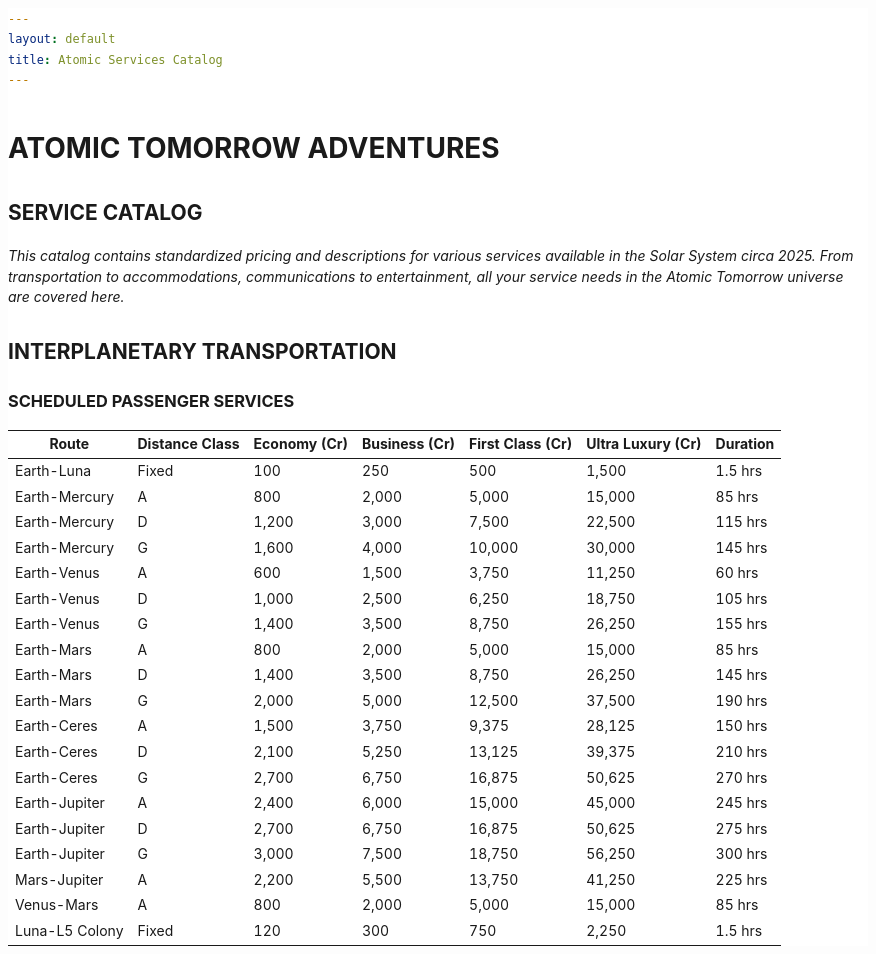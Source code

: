 ```yaml
---
layout: default
title: Atomic Services Catalog
---
```


# ATOMIC TOMORROW ADVENTURES

## SERVICE CATALOG

*This catalog contains standardized pricing and descriptions for various services available in the Solar System circa 2025. From transportation to accommodations, communications to entertainment, all your service needs in the Atomic Tomorrow universe are covered here.*

## INTERPLANETARY TRANSPORTATION

### SCHEDULED PASSENGER SERVICES

| Route | Distance Class | Economy (Cr) | Business (Cr) | First Class (Cr) | Ultra Luxury (Cr) | Duration |
|-------|---------------|--------------|---------------|------------------|-------------------|----------|
| Earth-Luna | Fixed | 100 | 250 | 500 | 1,500 | 1.5 hrs |
| Earth-Mercury | A | 800 | 2,000 | 5,000 | 15,000 | 85 hrs |
| Earth-Mercury | D | 1,200 | 3,000 | 7,500 | 22,500 | 115 hrs |
| Earth-Mercury | G | 1,600 | 4,000 | 10,000 | 30,000 | 145 hrs |
| Earth-Venus | A | 600 | 1,500 | 3,750 | 11,250 | 60 hrs |
| Earth-Venus | D | 1,000 | 2,500 | 6,250 | 18,750 | 105 hrs |
| Earth-Venus | G | 1,400 | 3,500 | 8,750 | 26,250 | 155 hrs |
| Earth-Mars | A | 800 | 2,000 | 5,000 | 15,000 | 85 hrs |
| Earth-Mars | D | 1,400 | 3,500 | 8,750 | 26,250 | 145 hrs |
| Earth-Mars | G | 2,000 | 5,000 | 12,500 | 37,500 | 190 hrs |
| Earth-Ceres | A | 1,500 | 3,750 | 9,375 | 28,125 | 150 hrs |
| Earth-Ceres | D | 2,100 | 5,250 | 13,125 | 39,375 | 210 hrs |
| Earth-Ceres | G | 2,700 | 6,750 | 16,875 | 50,625 | 270 hrs |
| Earth-Jupiter | A | 2,400 | 6,000 | 15,000 | 45,000 | 245 hrs |
| Earth-Jupiter | D | 2,700 | 6,750 | 16,875 | 50,625 | 275 hrs |
| Earth-Jupiter | G | 3,000 | 7,500 | 18,750 | 56,250 | 300 hrs |
| Mars-Jupiter | A | 2,200 | 5,500 | 13,750 | 41,250 | 225 hrs |
| Venus-Mars | A | 800 | 2,000 | 5,000 | 15,000 | 85 hrs |
| Luna-L5 Colony | Fixed | 120 | 300 | 750 | 2,250 | 1.5 hrs |
